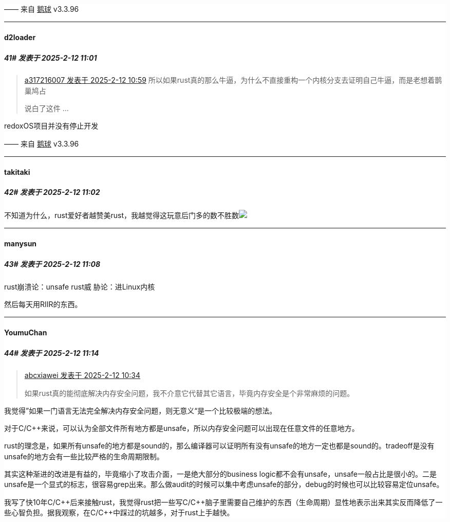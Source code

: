 —— 来自 [鹅球](https://www.pgyer.com/GcUxKd4w) v3.3.96


*****

####  d2loader  
##### 41#       发表于 2025-2-12 11:01

<blockquote><a href="httphttps://bbs.saraba1st.com/2b/forum.php?mod=redirect&amp;goto=findpost&amp;pid=67400901&amp;ptid=2245923" target="_blank">a317216007 发表于 2025-2-12 10:59</a>
所以如果rust真的那么牛逼，为什么不直接重构一个内核分支去证明自己牛逼，而是老想着鹊巢鸠占

说白了这件 ...</blockquote>
redoxOS项目并没有停止开发

—— 来自 [鹅球](https://www.pgyer.com/GcUxKd4w) v3.3.96

*****

####  takitaki  
##### 42#       发表于 2025-2-12 11:02

不知道为什么，rust爱好者越赞美rust，我越觉得这玩意后门多的数不胜数<img src="https://static.saraba1st.com/image/smiley/face2017/009.gif" referrerpolicy="no-referrer">


*****

####  manysun  
##### 43#       发表于 2025-2-12 11:08

rust崩溃论：unsafe
rust威 胁论：进Linux内核

然后每天用RIIR的东西。

*****

####  YoumuChan  
##### 44#       发表于 2025-2-12 11:14

<blockquote><a href="httphttps://bbs.saraba1st.com/2b/forum.php?mod=redirect&amp;goto=findpost&amp;pid=67400650&amp;ptid=2245923" target="_blank">abcxiawei 发表于 2025-2-12 10:34</a>

如果rust真的能彻底解决内存安全问题，我不介意它代替其它语言，毕竟内存安全是个非常麻烦的问题。</blockquote>
我觉得”如果一门语言无法完全解决内存安全问题，则无意义“是一个比较极端的想法。

对于C/C++来说，可以认为全部文件所有地方都是unsafe，所以内存安全问题可以出现在任意文件的任意地方。

rust的理念是，如果所有unsafe的地方都是sound的，那么编译器可以证明所有没有unsafe的地方一定也都是sound的。tradeoff是没有unsafe的地方会有一些比较严格的生命周期限制。

其实这种渐进的改进是有益的，毕竟缩小了攻击介面，一是绝大部分的business logic都不会有unsafe，unsafe一般占比是很小的。二是unsafe是一个显式的标志，很容易grep出来。那么做audit的时候可以集中考虑unsafe的部分，debug的时候也可以比较容易定位unsafe。

我写了快10年C/C++后来接触rust，我觉得rust把一些写C/C++脑子里需要自己维护的东西（生命周期）显性地表示出来其实反而降低了一些心智负担。据我观察，在C/C++中踩过的坑越多，对于rust上手越快。
